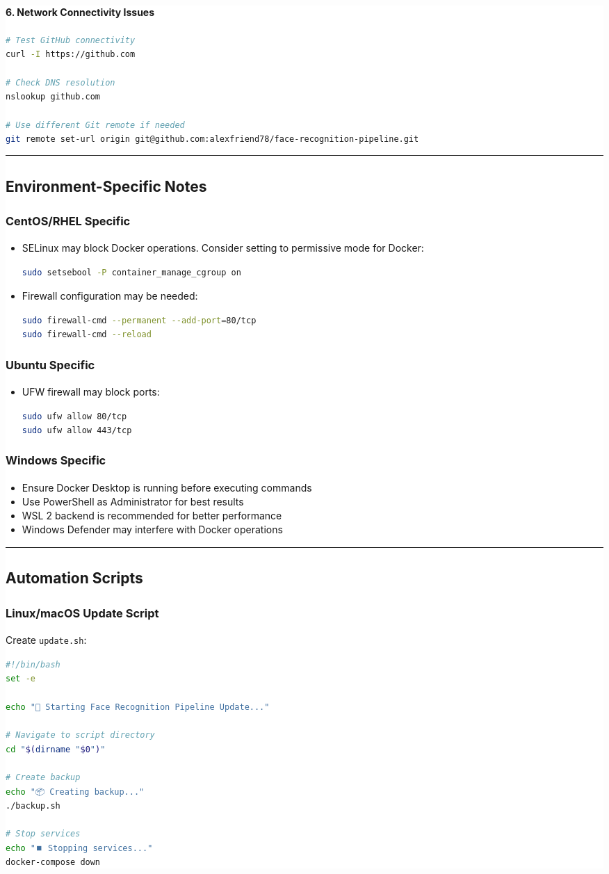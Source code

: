#### 6. Network Connectivity Issues
```bash
# Test GitHub connectivity
curl -I https://github.com

# Check DNS resolution
nslookup github.com

# Use different Git remote if needed
git remote set-url origin git@github.com:alexfriend78/face-recognition-pipeline.git
```

---

## Environment-Specific Notes

### CentOS/RHEL Specific
- SELinux may block Docker operations. Consider setting to permissive mode for Docker:
  ```bash
  sudo setsebool -P container_manage_cgroup on
  ```
- Firewall configuration may be needed:
  ```bash
  sudo firewall-cmd --permanent --add-port=80/tcp
  sudo firewall-cmd --reload
  ```

### Ubuntu Specific
- UFW firewall may block ports:
  ```bash
  sudo ufw allow 80/tcp
  sudo ufw allow 443/tcp
  ```

### Windows Specific
- Ensure Docker Desktop is running before executing commands
- Use PowerShell as Administrator for best results
- WSL 2 backend is recommended for better performance
- Windows Defender may interfere with Docker operations

---

## Automation Scripts

### Linux/macOS Update Script

Create `update.sh`:
```bash
#!/bin/bash
set -e

echo "🔄 Starting Face Recognition Pipeline Update..."

# Navigate to script directory
cd "$(dirname "$0")"

# Create backup
echo "📦 Creating backup..."
./backup.sh

# Stop services
echo "⏹️ Stopping services..."
docker-compose down

```